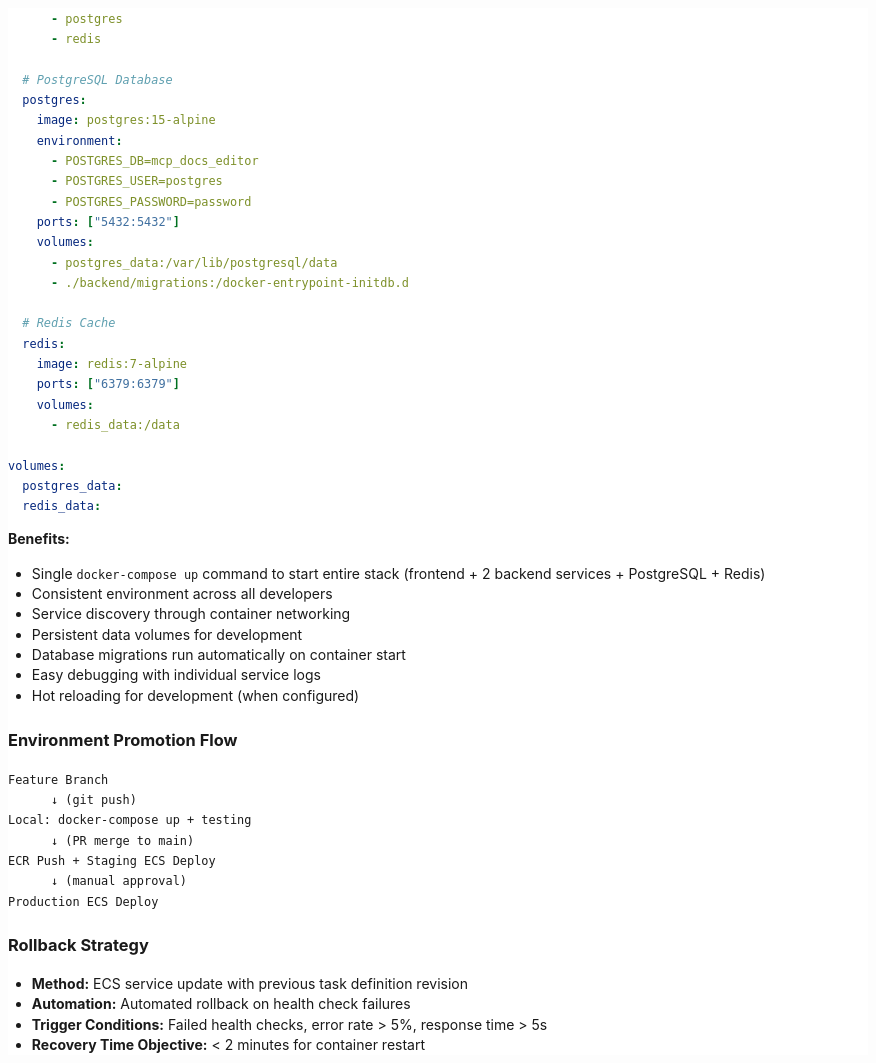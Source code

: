 ```yaml
      - postgres
      - redis

  # PostgreSQL Database
  postgres:
    image: postgres:15-alpine
    environment:
      - POSTGRES_DB=mcp_docs_editor
      - POSTGRES_USER=postgres
      - POSTGRES_PASSWORD=password
    ports: ["5432:5432"]
    volumes:
      - postgres_data:/var/lib/postgresql/data
      - ./backend/migrations:/docker-entrypoint-initdb.d

  # Redis Cache
  redis:
    image: redis:7-alpine
    ports: ["6379:6379"]
    volumes:
      - redis_data:/data

volumes:
  postgres_data:
  redis_data:
```

**Benefits:**
- Single `docker-compose up` command to start entire stack (frontend + 2 backend services + PostgreSQL + Redis)
- Consistent environment across all developers
- Service discovery through container networking
- Persistent data volumes for development
- Database migrations run automatically on container start
- Easy debugging with individual service logs
- Hot reloading for development (when configured)

### Environment Promotion Flow
```text
Feature Branch
      ↓ (git push)
Local: docker-compose up + testing
      ↓ (PR merge to main)
ECR Push + Staging ECS Deploy
      ↓ (manual approval)
Production ECS Deploy
```

### Rollback Strategy
- **Method:** ECS service update with previous task definition revision
- **Automation:** Automated rollback on health check failures
- **Trigger Conditions:** Failed health checks, error rate > 5%, response time > 5s
- **Recovery Time Objective:** < 2 minutes for container restart
